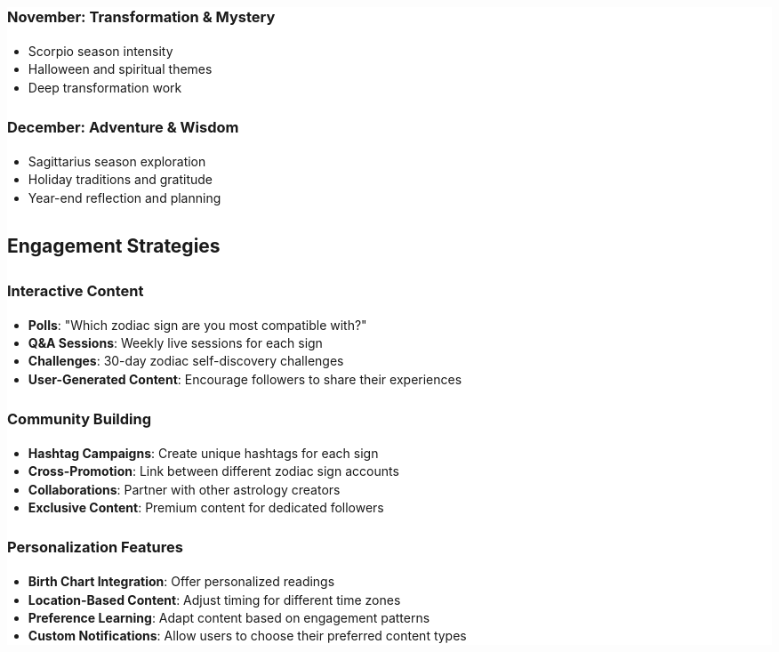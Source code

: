 ### November: Transformation & Mystery
- Scorpio season intensity
- Halloween and spiritual themes
- Deep transformation work

### December: Adventure & Wisdom
- Sagittarius season exploration
- Holiday traditions and gratitude
- Year-end reflection and planning

## Engagement Strategies

### Interactive Content
- **Polls**: "Which zodiac sign are you most compatible with?"
- **Q&A Sessions**: Weekly live sessions for each sign
- **Challenges**: 30-day zodiac self-discovery challenges
- **User-Generated Content**: Encourage followers to share their experiences

### Community Building
- **Hashtag Campaigns**: Create unique hashtags for each sign
- **Cross-Promotion**: Link between different zodiac sign accounts
- **Collaborations**: Partner with other astrology creators
- **Exclusive Content**: Premium content for dedicated followers

### Personalization Features
- **Birth Chart Integration**: Offer personalized readings
- **Location-Based Content**: Adjust timing for different time zones
- **Preference Learning**: Adapt content based on engagement patterns
- **Custom Notifications**: Allow users to choose their preferred content types